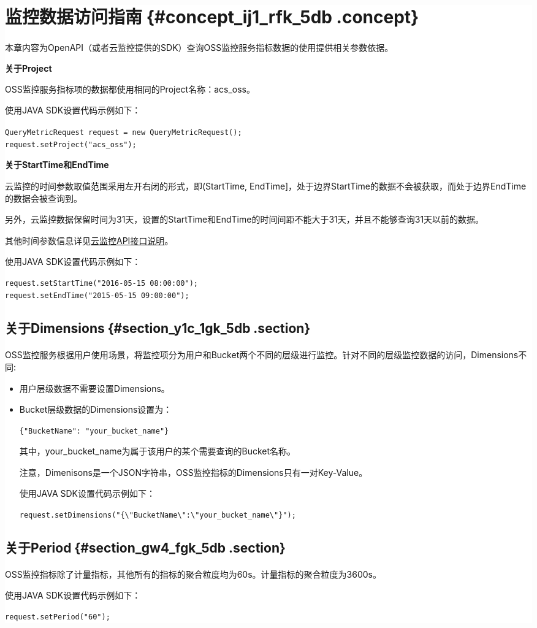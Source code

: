 # 监控数据访问指南 {#concept_ij1_rfk_5db .concept}

本章内容为OpenAPI（或者云监控提供的SDK）查询OSS监控服务指标数据的使用提供相关参数依据。

**关于Project**

OSS监控服务指标项的数据都使用相同的Project名称：acs\_oss。

使用JAVA SDK设置代码示例如下：

```
QueryMetricRequest request = new QueryMetricRequest();
request.setProject("acs_oss");
```

**关于StartTime和EndTime**

云监控的时间参数取值范围采用左开右闭的形式，即\(StartTime, EndTime\]，处于边界StartTime的数据不会被获取，而处于边界EndTime的数据会被查询到。

另外，云监控数据保留时间为31天，设置的StartTime和EndTime的时间间距不能大于31天，并且不能够查询31天以前的数据。

其他时间参数信息详见[云监控API接口说明](https://www.alibabacloud.com/help/doc-detail/28615.htm)。

使用JAVA SDK设置代码示例如下：

```
request.setStartTime("2016-05-15 08:00:00");
request.setEndTime("2015-05-15 09:00:00");
```

## 关于Dimensions {#section_y1c_1gk_5db .section}

OSS监控服务根据用户使用场景，将监控项分为用户和Bucket两个不同的层级进行监控。针对不同的层级监控数据的访问，Dimensions不同:

-   用户层级数据不需要设置Dimensions。
-   Bucket层级数据的Dimensions设置为：

    ```
    {"BucketName": "your_bucket_name"}
    ```

    其中，your\_bucket\_name为属于该用户的某个需要查询的Bucket名称。

    注意，Dimenisons是一个JSON字符串，OSS监控指标的Dimensions只有一对Key-Value。

    使用JAVA SDK设置代码示例如下：

    ```
    request.setDimensions("{\"BucketName\":\"your_bucket_name\"}");
    ```


## 关于Period {#section_gw4_fgk_5db .section}

OSS监控指标除了计量指标，其他所有的指标的聚合粒度均为60s。计量指标的聚合粒度为3600s。

使用JAVA SDK设置代码示例如下：

```
request.setPeriod("60");
```
